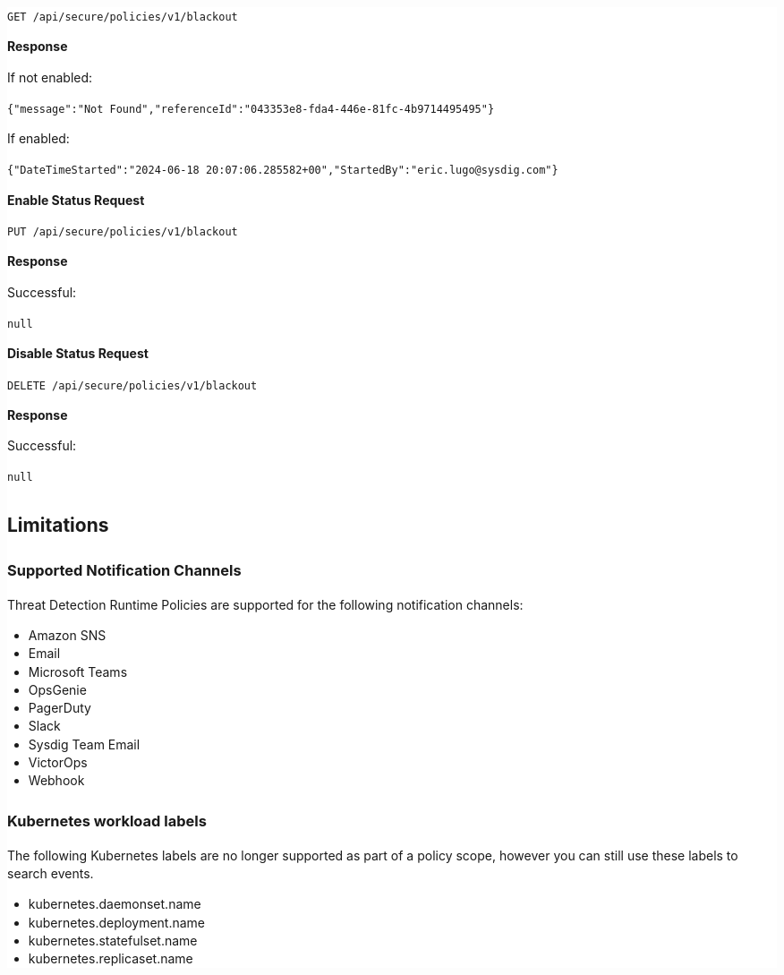 `GET /api/secure/policies/v1/blackout`

**Response**

If not enabled:

```
{"message":"Not Found","referenceId":"043353e8-fda4-446e-81fc-4b9714495495"}
```

If enabled:

```
{"DateTimeStarted":"2024-06-18 20:07:06.285582+00","StartedBy":"eric.lugo@sysdig.com"}
```

**Enable Status Request**

`PUT /api/secure/policies/v1/blackout`

**Response**

Successful:

`null`

**Disable Status Request**

`DELETE /api/secure/policies/v1/blackout`

**Response**

Successful:

`null`

## Limitations

### Supported Notification Channels

Threat Detection Runtime Policies are supported for the following notification channels:
- Amazon SNS
- Email
- Microsoft Teams
- OpsGenie
- PagerDuty
- Slack
- Sysdig Team Email
- VictorOps
- Webhook

### Kubernetes workload labels

The following Kubernetes labels are no longer supported as part of a policy scope, however you can still use these labels to search events.

- kubernetes.daemonset.name
- kubernetes.deployment.name
- kubernetes.statefulset.name
- kubernetes.replicaset.name